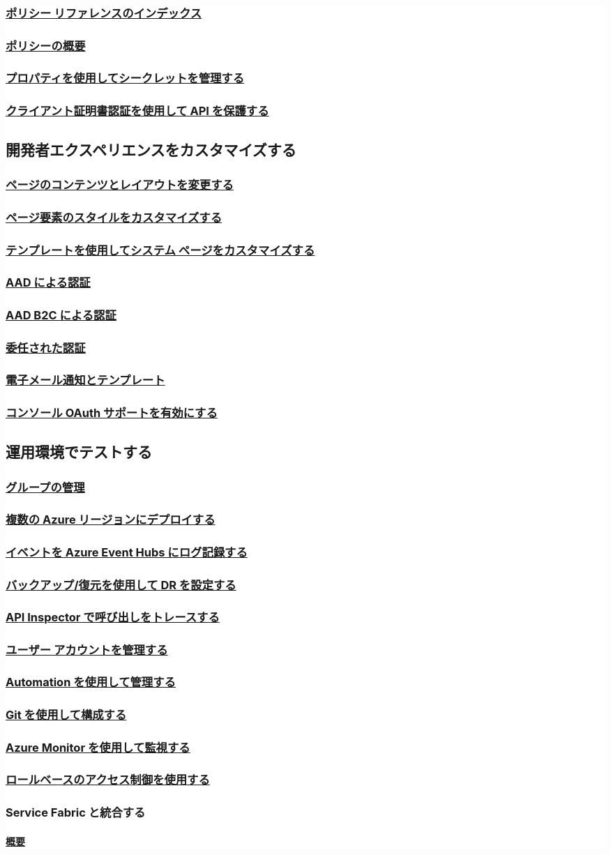 ### [ポリシー リファレンスのインデックス](api-management-policy-reference.md)
### [ポリシーの概要](api-management-howto-policies.md)
### [プロパティを使用してシークレットを管理する](api-management-howto-properties.md)
### [クライアント証明書認証を使用して API を保護する](api-management-howto-mutual-certificates-for-clients.md)
## 開発者エクスペリエンスをカスタマイズする
### [ページのコンテンツとレイアウトを変更する](api-management-modify-content-layout.md)
### [ページ要素のスタイルをカスタマイズする](api-management-customize-styles.md)
### [テンプレートを使用してシステム ページをカスタマイズする](api-management-developer-portal-templates.md)
### [AAD による認証](api-management-howto-aad.md)
### [AAD B2C による認証](api-management-howto-aad-b2c.md)
### [委任された認証](api-management-howto-setup-delegation.md)
### [電子メール通知とテンプレート](api-management-howto-configure-notifications.md)
### [コンソール OAuth サポートを有効にする](api-management-howto-oauth2.md)
## 運用環境でテストする
### [グループの管理](api-management-howto-create-groups.md)
### [複数の Azure リージョンにデプロイする](api-management-howto-deploy-multi-region.md)
### [イベントを Azure Event Hubs にログ記録する](api-management-howto-log-event-hubs.md)
### [バックアップ/復元を使用して DR を設定する](api-management-howto-disaster-recovery-backup-restore.md)
### [API Inspector で呼び出しをトレースする](api-management-howto-api-inspector.md)
### [ユーザー アカウントを管理する](api-management-howto-create-or-invite-developers.md)
### [Automation を使用して管理する](automation-manage-api-management.md)
### [Git を使用して構成する](api-management-configuration-repository-git.md)
### [Azure Monitor を使用して監視する](api-management-howto-use-azure-monitor.md)
### [ロールベースのアクセス制御を使用する](api-management-role-based-access-control.md)
### Service Fabric と統合する
#### [概要](../service-fabric/service-fabric-api-management-overview.md)